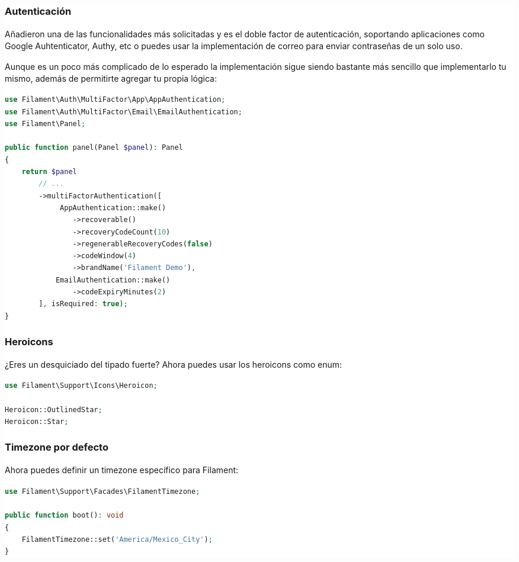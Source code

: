 ### Autenticación

Añadieron una de las funcionalidades más solicitadas y es el doble factor de autenticación, soportando aplicaciones como Google Auhtenticator, Authy, etc o puedes usar la implementación de correo para enviar contraseñas de un solo uso.

Aunque es un poco más complicado de lo esperado la implementación sigue siendo bastante más sencillo que implementarlo tu mismo, además de permitirte agregar tu propia lógica:

```php
use Filament\Auth\MultiFactor\App\AppAuthentication;
use Filament\Auth\MultiFactor\Email\EmailAuthentication;
use Filament\Panel;

public function panel(Panel $panel): Panel
{
    return $panel
        // ...
        ->multiFactorAuthentication([
             AppAuthentication::make()
                ->recoverable()
                ->recoveryCodeCount(10)
                ->regenerableRecoveryCodes(false)
                ->codeWindow(4)
                ->brandName('Filament Demo'),
            EmailAuthentication::make()
                ->codeExpiryMinutes(2)
        ], isRequired: true);
}
```

### Heroicons

¿Eres un desquiciado del tipado fuerte? Ahora puedes usar los heroicons como enum:

```php
use Filament\Support\Icons\Heroicon;

Heroicon::OutlinedStar;
Heroicon::Star;
```

### Timezone por defecto

Ahora puedes definir un timezone específico para Filament:

```php
use Filament\Support\Facades\FilamentTimezone;

public function boot(): void
{
    FilamentTimezone::set('America/Mexico_City');
}
```
